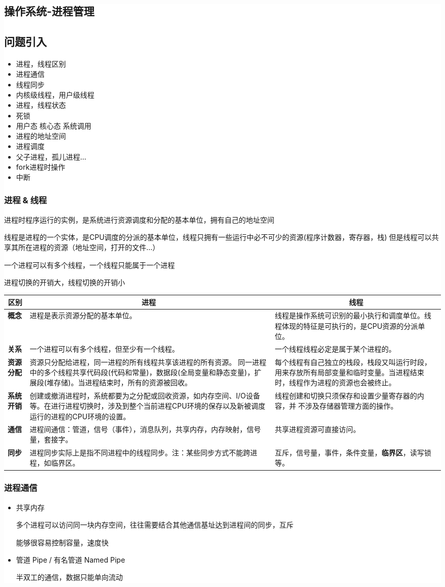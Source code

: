 ## 操作系统-进程管理

## 问题引入

- 进程，线程区别
- 进程通信
- 线程同步
- 内核级线程，用户级线程
- 进程，线程状态
- 死锁
- 用户态 核心态 系统调用
- 进程的地址空间
- 进程调度
- 父子进程，孤儿进程...
- fork进程时操作
- 中断





### 进程 & 线程

进程时程序运行的实例，是系统进行资源调度和分配的基本单位，拥有自己的地址空间

线程是进程的一个实体，是CPU调度的分派的基本单位，线程只拥有一些运行中必不可少的资源(程序计数器，寄存器，栈) 但是线程可以共享其所在进程的资源（地址空间，打开的文件...）

一个进程可以有多个线程，一个线程只能属于一个进程

进程切换的开销大，线程切换的开销小

| **区别**     | **进程**                                                     | **线程**                                                     |
| ------------ | ------------------------------------------------------------ | ------------------------------------------------------------ |
| **概念**     | 进程是表示资源分配的基本单位。                               | 线程是操作系统可识别的最小执行和调度单位。线程体现的特征是可执行的，是CPU资源的分派单位。 |
| **关系**     | 一个进程可以有多个线程，但至少有一个线程。                   | 一个线程线程必定是属于某个进程的。                           |
| **资源分配** | 资源只分配给进程，同一进程的所有线程共享该进程的所有资源。 同一进程中的多个线程共享代码段(代码和常量)，数据段(全局变量和静态变量)，扩展段(堆存储)。当进程结束时，所有的资源被回收。 | 每个线程有自己独立的栈段，栈段又叫运行时段，用来存放所有局部变量和临时变量。当进程结束时，线程作为进程的资源也会被终止。 |
| **系统开销** | 创建或撤消进程时，系统都要为之分配或回收资源，如内存空间、I/O设备等。在进行进程切换时，涉及到整个当前进程CPU环境的保存以及新被调度运行的进程的CPU环境的设置。 | 线程创建和切换只须保存和设置少量寄存器的内容，并 不涉及存储器管理方面的操作。 |
| **通信**     | 进程间通信：管道，信号（事件），消息队列，共享内存，内存映射，信号量，套接字。 | 共享进程资源可直接访问。                                     |
| **同步**     | 进程同步实际上是指不同进程中的线程同步。注：某些同步方式不能跨进程，如临界区。 | 互斥，信号量，事件，条件变量，**临界区**，读写锁等。         |

### 进程通信

- 共享内存

  多个进程可以访问同一块内存空间，往往需要结合其他通信基址达到进程间的同步，互斥

  能够很容易控制容量，速度快

- 管道 Pipe / 有名管道 Named Pipe

  半双工的通信，数据只能单向流动
